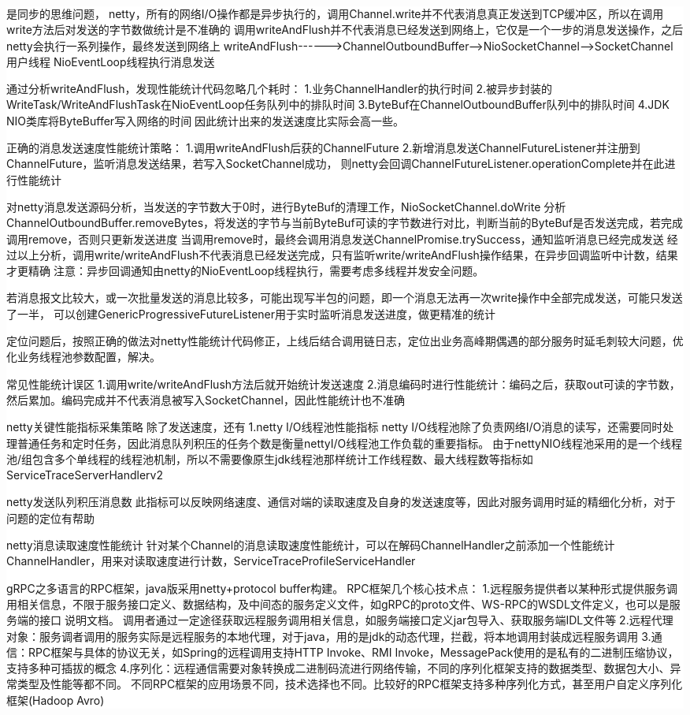 是同步的思维问题，
netty，所有的网络I/O操作都是异步执行的，调用Channel.write并不代表消息真正发送到TCP缓冲区，所以在调用write方法后对发送的字节数做统计是不准确的
调用writeAndFlush并不代表消息已经发送到网络上，它仅是一个一步的消息发送操作，之后netty会执行一系列操作，最终发送到网络上
writeAndFlush------>ChannelOutboundBuffer-->NioSocketChannel-->SocketChannel
用户线程								NioEventLoop线程执行消息发送

通过分析writeAndFlush，发现性能统计代码忽略几个耗时：
1.业务ChannelHandler的执行时间
2.被异步封装的WriteTask/WriteAndFlushTask在NioEventLoop任务队列中的排队时间
3.ByteBuf在ChannelOutboundBuffer队列中的排队时间
4.JDK NIO类库将ByteBuffer写入网络的时间
因此统计出来的发送速度比实际会高一些。


正确的消息发送速度性能统计策略：
1.调用writeAndFlush后获的ChannelFuture
2.新增消息发送ChannelFutureListener并注册到ChannelFuture，监听消息发送结果，若写入SocketChannel成功，
则netty会回调ChannelFutureListener.operationComplete并在此进行性能统计

对netty消息发送源码分析，当发送的字节数大于0时，进行ByteBuf的清理工作，NioSocketChannel.doWrite
分析ChannelOutboundBuffer.removeBytes，将发送的字节与当前ByteBuf可读的字节数进行对比，判断当前的ByteBuf是否发送完成，若完成调用remove，否则只更新发送进度
当调用remove时，最终会调用消息发送ChannelPromise.trySuccess，通知监听消息已经完成发送
经过以上分析，调用write/writeAndFlush不代表消息已经发送完成，只有监听write/writeAndFlush操作结果，在异步回调监听中计数，结果才更精确
注意：异步回调通知由netty的NioEventLoop线程执行，需要考虑多线程并发安全问题。

若消息报文比较大，或一次批量发送的消息比较多，可能出现写半包的问题，即一个消息无法再一次write操作中全部完成发送，可能只发送了一半，
可以创建GenericProgressiveFutureListener用于实时监听消息发送进度，做更精准的统计

定位问题后，按照正确的做法对netty性能统计代码修正，上线后结合调用链日志，定位出业务高峰期偶遇的部分服务时延毛刺较大问题，优化业务线程池参数配置，解决。


常见性能统计误区
1.调用write/writeAndFlush方法后就开始统计发送速度
2.消息编码时进行性能统计：编码之后，获取out可读的字节数，然后累加。编码完成并不代表消息被写入SocketChannel，因此性能统计也不准确


netty关键性能指标采集策略
除了发送速度，还有
1.netty I/O线程池性能指标
netty I/O线程池除了负责网络I/O消息的读写，还需要同时处理普通任务和定时任务，因此消息队列积压的任务个数是衡量nettyI/O线程池工作负载的重要指标。
由于nettyNIO线程池采用的是一个线程池/组包含多个单线程的线程池机制，所以不需要像原生jdk线程池那样统计工作线程数、最大线程数等指标如ServiceTraceServerHandlerv2

netty发送队列积压消息数
此指标可以反映网络速度、通信对端的读取速度及自身的发送速度等，因此对服务调用时延的精细化分析，对于问题的定位有帮助

netty消息读取速度性能统计
针对某个Channel的消息读取速度性能统计，可以在解码ChannelHandler之前添加一个性能统计ChannelHandler，用来对读取速度进行计数，ServiceTraceProfileServiceHandler



gRPC之多语言的RPC框架，java版采用netty+protocol buffer构建。
RPC框架几个核心技术点：
1.远程服务提供者以某种形式提供服务调用相关信息，不限于服务接口定义、数据结构，及中间态的服务定义文件，如gRPC的proto文件、WS-RPC的WSDL文件定义，也可以是服务端的接口
说明文档。
调用者通过一定途径获取远程服务调用相关信息，如服务端接口定义jar包导入、获取服务端IDL文件等
2.远程代理对象：服务调者调用的服务实际是远程服务的本地代理，对于java，用的是jdk的动态代理，拦截，将本地调用封装成远程服务调用
3.通信：RPC框架与具体的协议无关，如Spring的远程调用支持HTTP Invoke、RMI Invoke，MessagePack使用的是私有的二进制压缩协议，支持多种可插拔的概念
4.序列化：远程通信需要对象转换成二进制码流进行网络传输，不同的序列化框架支持的数据类型、数据包大小、异常类型及性能等都不同。
不同RPC框架的应用场景不同，技术选择也不同。比较好的RPC框架支持多种序列化方式，甚至用户自定义序列化框架(Hadoop Avro)
